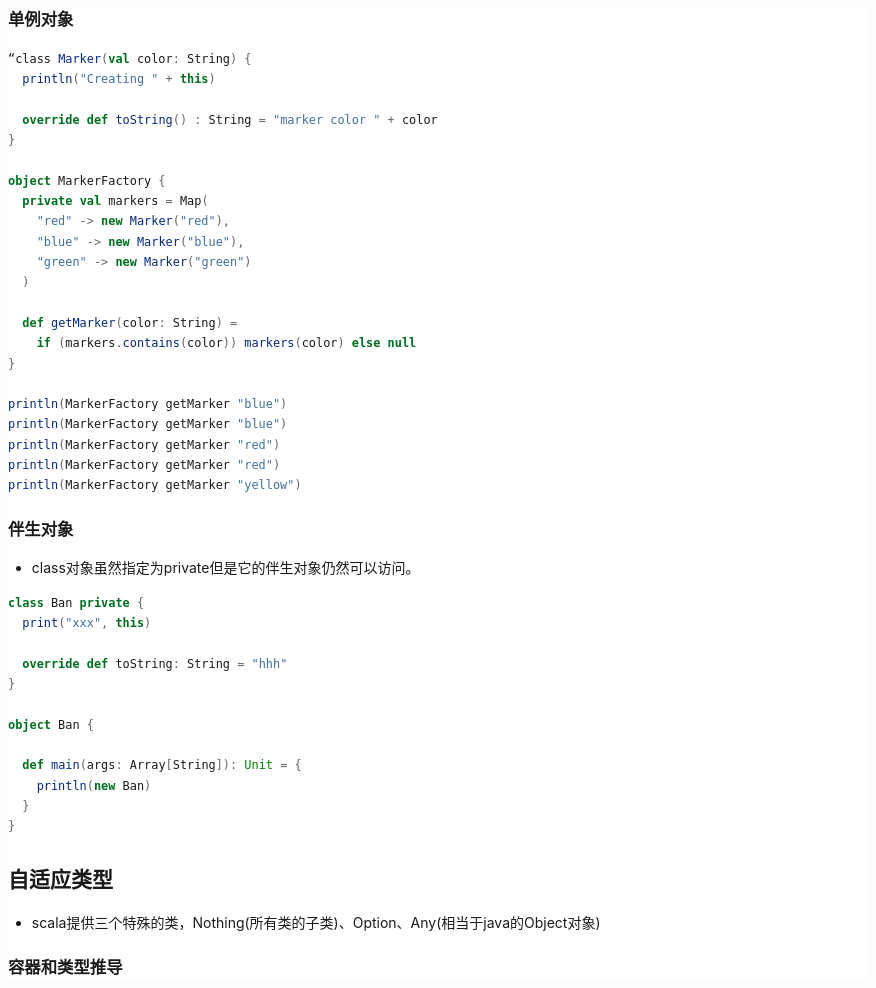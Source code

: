 ### 单例对象

```scala
“class Marker(val color: String) {
  println("Creating " + this)

  override def toString() : String = "marker color " + color
}

object MarkerFactory {
  private val markers = Map(
    "red" -> new Marker("red"),
    "blue" -> new Marker("blue"),
    "green" -> new Marker("green")
  )

  def getMarker(color: String) =
    if (markers.contains(color)) markers(color) else null
}

println(MarkerFactory getMarker "blue")
println(MarkerFactory getMarker "blue")
println(MarkerFactory getMarker "red")
println(MarkerFactory getMarker "red")
println(MarkerFactory getMarker "yellow")
```

### 伴生对象

* class对象虽然指定为private但是它的伴生对象仍然可以访问。

```scala
class Ban private {
  print("xxx", this)

  override def toString: String = "hhh"
}

object Ban {

  def main(args: Array[String]): Unit = {
    println(new Ban)
  }
}
```

## 自适应类型

* scala提供三个特殊的类，Nothing(所有类的子类)、Option、Any(相当于java的Object对象)

### 容器和类型推导
